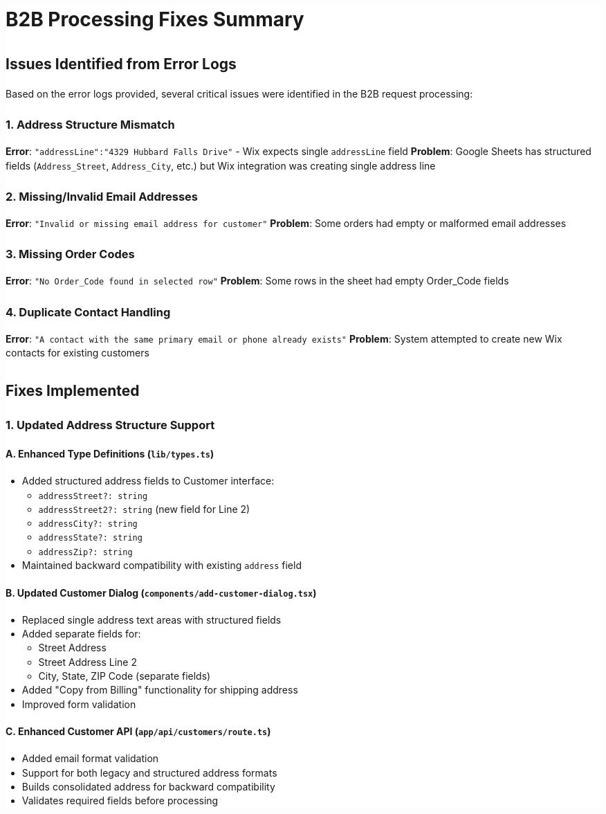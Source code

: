 # B2B Processing Fixes Summary

## Issues Identified from Error Logs

Based on the error logs provided, several critical issues were identified in the B2B request processing:

### 1. Address Structure Mismatch
**Error**: `"addressLine":"4329 Hubbard Falls Drive"` - Wix expects single `addressLine` field
**Problem**: Google Sheets has structured fields (`Address_Street`, `Address_City`, etc.) but Wix integration was creating single address line

### 2. Missing/Invalid Email Addresses
**Error**: `"Invalid or missing email address for customer"`
**Problem**: Some orders had empty or malformed email addresses

### 3. Missing Order Codes
**Error**: `"No Order_Code found in selected row"`
**Problem**: Some rows in the sheet had empty Order_Code fields

### 4. Duplicate Contact Handling
**Error**: `"A contact with the same primary email or phone already exists"`
**Problem**: System attempted to create new Wix contacts for existing customers

## Fixes Implemented

### 1. Updated Address Structure Support

#### A. Enhanced Type Definitions (`lib/types.ts`)
- Added structured address fields to Customer interface:
  - `addressStreet?: string`
  - `addressStreet2?: string` (new field for Line 2)
  - `addressCity?: string`
  - `addressState?: string`
  - `addressZip?: string`
- Maintained backward compatibility with existing `address` field

#### B. Updated Customer Dialog (`components/add-customer-dialog.tsx`)
- Replaced single address text areas with structured fields
- Added separate fields for:
  - Street Address
  - Street Address Line 2
  - City, State, ZIP Code (separate fields)
- Added "Copy from Billing" functionality for shipping address
- Improved form validation

#### C. Enhanced Customer API (`app/api/customers/route.ts`)
- Added email format validation
- Support for both legacy and structured address formats
- Builds consolidated address for backward compatibility
- Validates required fields before processing

